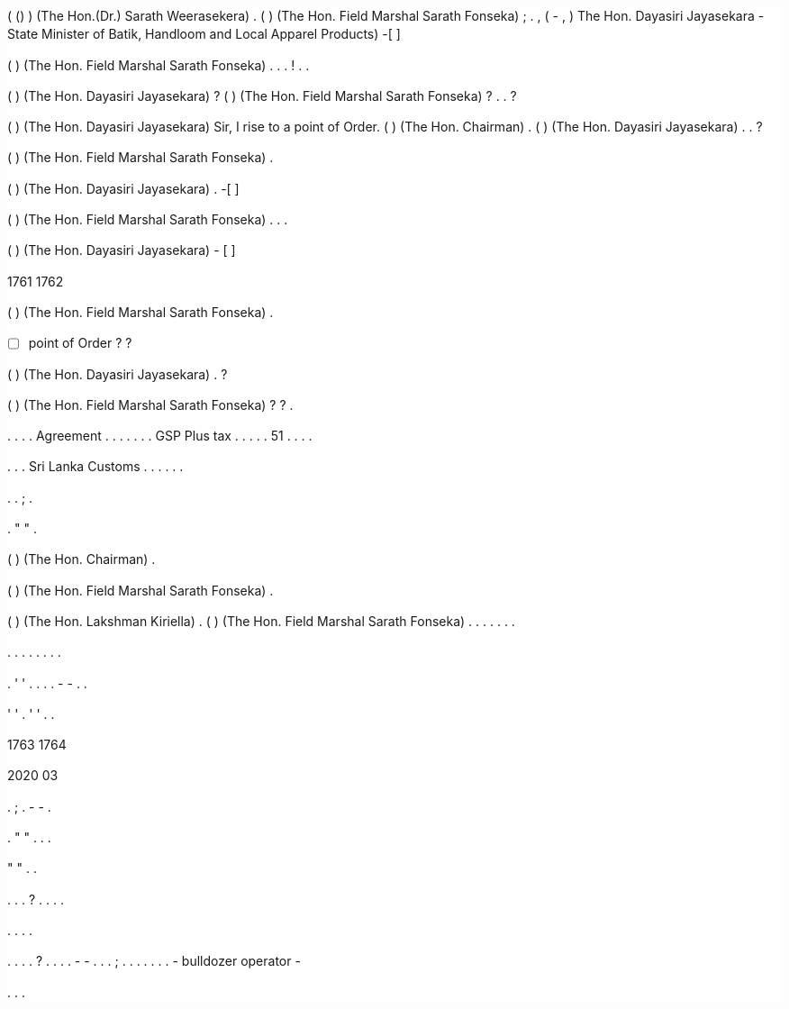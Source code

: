 ( () ) (The Hon.(Dr.) Sarath Weerasekera) . ( ) (The Hon. Field Marshal Sarath Fonseka) ; . , ( - , ) The Hon. Dayasiri Jayasekara - State Minister of Batik, Handloom and Local Apparel Products) -[ ]

( ) (The Hon. Field Marshal Sarath Fonseka) . . . ! . .

( ) (The Hon. Dayasiri Jayasekara) ? ( ) (The Hon. Field Marshal Sarath Fonseka) ? . . ?

( ) (The Hon. Dayasiri Jayasekara) Sir, I rise to a point of Order. ( ) (The Hon. Chairman) . ( ) (The Hon. Dayasiri Jayasekara) . . ?

( ) (The Hon. Field Marshal Sarath Fonseka) .

( ) (The Hon. Dayasiri Jayasekara) . -[ ]

( ) (The Hon. Field Marshal Sarath Fonseka) . . .

( ) (The Hon. Dayasiri Jayasekara) - [ ]

1761 1762

( ) (The Hon. Field Marshal Sarath Fonseka) .

- [ ] point of Order ? ?

( ) (The Hon. Dayasiri Jayasekara) . ?

( ) (The Hon. Field Marshal Sarath Fonseka) ? ? .

. . . . Agreement . . . . . . . GSP Plus tax . . . . . 51 . . . .

. . . Sri Lanka Customs . . . . . .

. . ; .

. " " .

( ) (The Hon. Chairman) .

( ) (The Hon. Field Marshal Sarath Fonseka) .

( ) (The Hon. Lakshman Kiriella) . ( ) (The Hon. Field Marshal Sarath Fonseka) . . . . . . .

. . . . . . . .

. ' ' . . . . - - . .

' ' . ' ' . .

1763 1764

2020 03

. ; . - - .

. " " . . .

" " . .

. . . ? . . . .

. . . .

. . . . ? . . . . - - . . . ; . . . . . . . - bulldozer operator -

. . .
